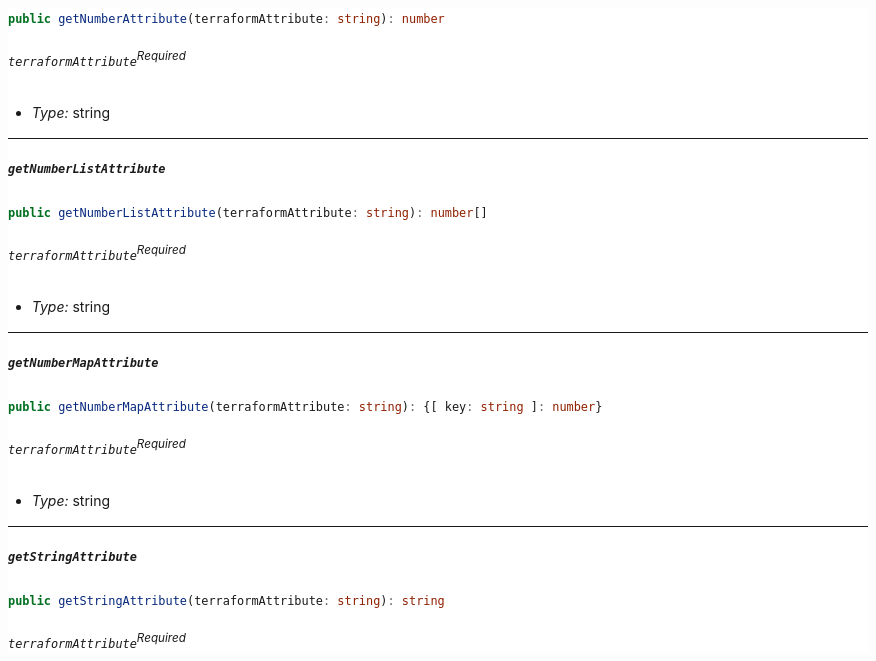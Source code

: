 ```typescript
public getNumberAttribute(terraformAttribute: string): number
```

###### `terraformAttribute`<sup>Required</sup> <a name="terraformAttribute" id="@cdktf/provider-nomad.dynamicHostVolume.DynamicHostVolumeCapabilityOutputReference.getNumberAttribute.parameter.terraformAttribute"></a>

- *Type:* string

---

##### `getNumberListAttribute` <a name="getNumberListAttribute" id="@cdktf/provider-nomad.dynamicHostVolume.DynamicHostVolumeCapabilityOutputReference.getNumberListAttribute"></a>

```typescript
public getNumberListAttribute(terraformAttribute: string): number[]
```

###### `terraformAttribute`<sup>Required</sup> <a name="terraformAttribute" id="@cdktf/provider-nomad.dynamicHostVolume.DynamicHostVolumeCapabilityOutputReference.getNumberListAttribute.parameter.terraformAttribute"></a>

- *Type:* string

---

##### `getNumberMapAttribute` <a name="getNumberMapAttribute" id="@cdktf/provider-nomad.dynamicHostVolume.DynamicHostVolumeCapabilityOutputReference.getNumberMapAttribute"></a>

```typescript
public getNumberMapAttribute(terraformAttribute: string): {[ key: string ]: number}
```

###### `terraformAttribute`<sup>Required</sup> <a name="terraformAttribute" id="@cdktf/provider-nomad.dynamicHostVolume.DynamicHostVolumeCapabilityOutputReference.getNumberMapAttribute.parameter.terraformAttribute"></a>

- *Type:* string

---

##### `getStringAttribute` <a name="getStringAttribute" id="@cdktf/provider-nomad.dynamicHostVolume.DynamicHostVolumeCapabilityOutputReference.getStringAttribute"></a>

```typescript
public getStringAttribute(terraformAttribute: string): string
```

###### `terraformAttribute`<sup>Required</sup> <a name="terraformAttribute" id="@cdktf/provider-nomad.dynamicHostVolume.DynamicHostVolumeCapabilityOutputReference.getStringAttribute.parameter.terraformAttribute"></a>
